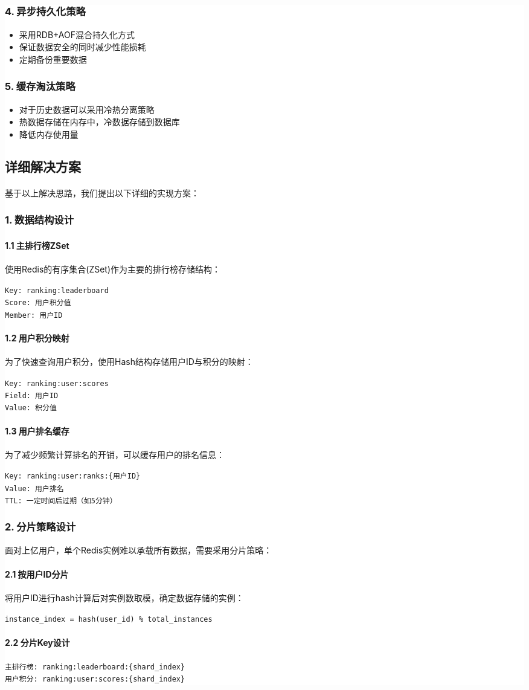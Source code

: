 ### 4. 异步持久化策略
- 采用RDB+AOF混合持久化方式
- 保证数据安全的同时减少性能损耗
- 定期备份重要数据

### 5. 缓存淘汰策略
- 对于历史数据可以采用冷热分离策略
- 热数据存储在内存中，冷数据存储到数据库
- 降低内存使用量

## 详细解决方案

基于以上解决思路，我们提出以下详细的实现方案：

### 1. 数据结构设计

#### 1.1 主排行榜ZSet
使用Redis的有序集合(ZSet)作为主要的排行榜存储结构：
```
Key: ranking:leaderboard
Score: 用户积分值
Member: 用户ID
```

#### 1.2 用户积分映射
为了快速查询用户积分，使用Hash结构存储用户ID与积分的映射：
```
Key: ranking:user:scores
Field: 用户ID
Value: 积分值
```

#### 1.3 用户排名缓存
为了减少频繁计算排名的开销，可以缓存用户的排名信息：
```
Key: ranking:user:ranks:{用户ID}
Value: 用户排名
TTL: 一定时间后过期（如5分钟）
```

### 2. 分片策略设计

面对上亿用户，单个Redis实例难以承载所有数据，需要采用分片策略：

#### 2.1 按用户ID分片
将用户ID进行hash计算后对实例数取模，确定数据存储的实例：
```
instance_index = hash(user_id) % total_instances
```

#### 2.2 分片Key设计
```
主排行榜: ranking:leaderboard:{shard_index}
用户积分: ranking:user:scores:{shard_index}
```
